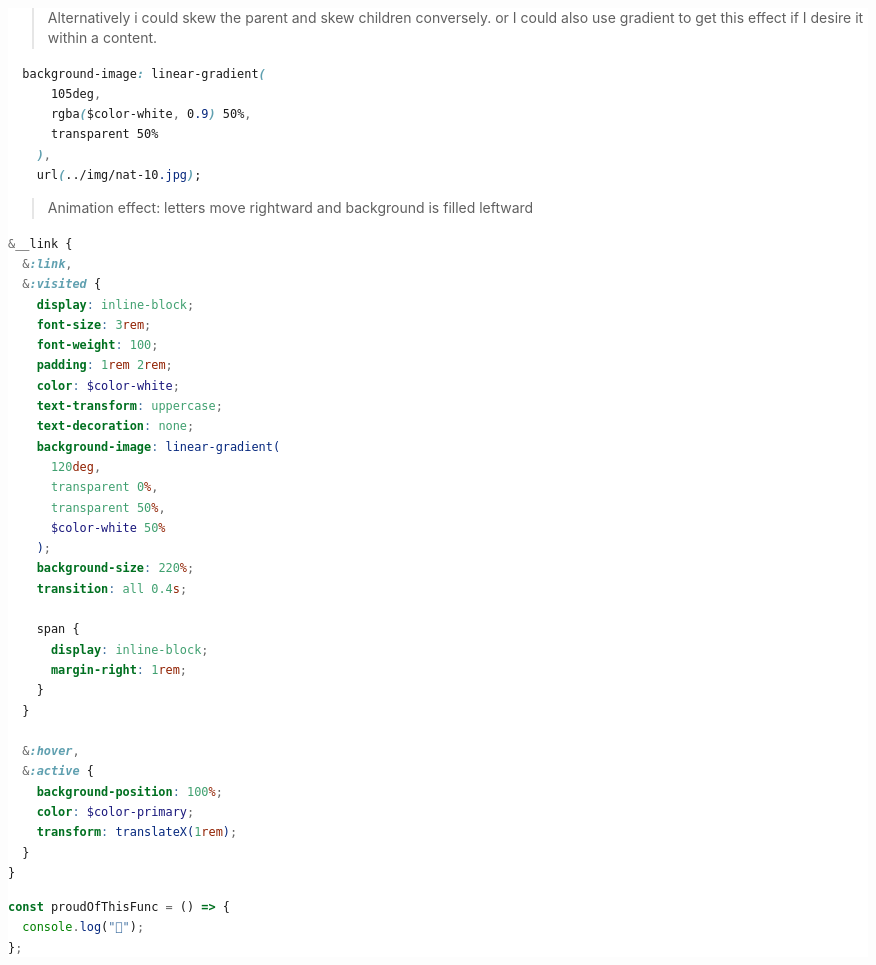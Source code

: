 > Alternatively i could skew the parent and skew children conversely. or I could also use gradient to get this effect if I desire it within a content.

```css
  background-image: linear-gradient(
      105deg,
      rgba($color-white, 0.9) 50%,
      transparent 50%
    ),
    url(../img/nat-10.jpg);
```

> Animation effect: letters move rightward and background is filled leftward

```scss
&__link {
  &:link,
  &:visited {
    display: inline-block;
    font-size: 3rem;
    font-weight: 100;
    padding: 1rem 2rem;
    color: $color-white;
    text-transform: uppercase;
    text-decoration: none;
    background-image: linear-gradient(
      120deg,
      transparent 0%,
      transparent 50%,
      $color-white 50%
    );
    background-size: 220%;
    transition: all 0.4s;

    span {
      display: inline-block;
      margin-right: 1rem;
    }
  }

  &:hover,
  &:active {
    background-position: 100%;
    color: $color-primary;
    transform: translateX(1rem);
  }
}
```

```js
const proudOfThisFunc = () => {
  console.log("🎉");
};
```
